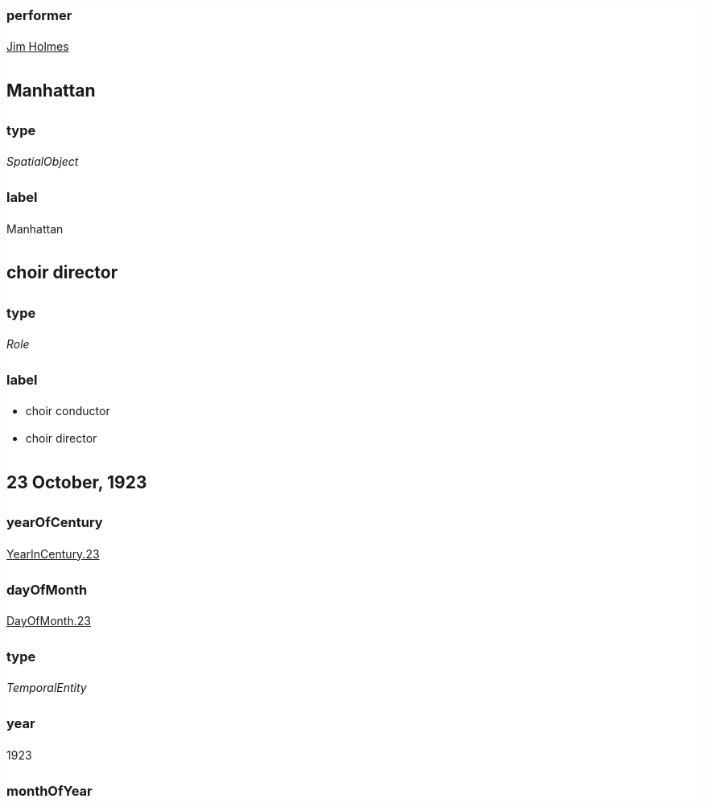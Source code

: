 ### performer


[Jim Holmes](#Jim-Holmes)

## Manhattan

### type


*SpatialObject*

### label


Manhattan

## choir director

### type


*Role*

### label

 - choir conductor

 - choir director

## 23 October, 1923

### yearOfCentury


[YearInCentury.23](#YearInCentury.23)

### dayOfMonth


[DayOfMonth.23](#DayOfMonth.23)

### type


*TemporalEntity*

### year


1923

### monthOfYear

